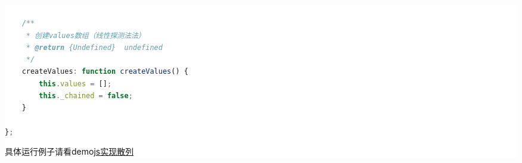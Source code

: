 ```js

	/**
	 * 创建values数组（线性探测法法）
	 * @return {Undefined}  undefined
	 */
	createValues: function createValues() {
		this.values = [];
		this._chained = false;
	}

};
```

具体运行例子请看demo[js实现散列](http://demo.aijc.net/js/HashTable/js%E5%AE%9E%E7%8E%B0%E6%95%A3%E5%88%97.html)